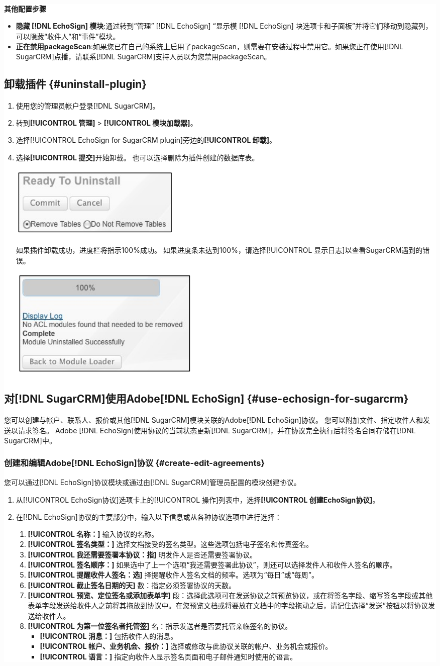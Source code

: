 **其他配置步骤**

* **隐藏 [!DNL EchoSign] 模块**:通过转到“管理” [!DNL EchoSign] “显示模 [!DNL EchoSign] 块选项卡和子面板”并将它们移动到隐藏列，可以隐藏“收件人”和“事件”模块。
* **正在禁用packageScan**:如果您已在自己的系统上启用了packageScan，则需要在安装过程中禁用它。如果您正在使用[!DNL SugarCRM]点播，请联系[!DNL SugarCRM]支持人员以为您禁用packageScan。

## 卸载插件 {#uninstall-plugin}

1. 使用您的管理员帐户登录[!DNL SugarCRM]。
1. 转到&#x200B;**[!UICONTROL 管理]** > **[!UICONTROL 模块加载器]**。
1. 选择[!UICONTROL EchoSign for SugarCRM plugin]旁边的&#x200B;**[!UICONTROL 卸载]**。
1. 选择&#x200B;**[!UICONTROL 提交]**&#x200B;开始卸载。 也可以选择删除为插件创建的数据库表。

   ![图像](images/uninstall-plugin.png)

   如果插件卸载成功，进度栏将指示100%成功。 如果进度条未达到100%，请选择[!UICONTROL 显示日志]以查看SugarCRM遇到的错误。

   ![图像](images/uninstall-display-log.png)

## 对[!DNL SugarCRM]使用Adobe[!DNL EchoSign] {#use-echosign-for-sugarcrm}

您可以创建与帐户、联系人、报价或其他[!DNL SugarCRM]模块关联的Adobe[!DNL EchoSign]协议。 您可以附加文件、指定收件人和发送以请求签名。 Adobe [!DNL EchoSign]使用协议的当前状态更新[!DNL SugarCRM]，并在协议完全执行后将签名合同存储在[!DNL SugarCRM]中。

### 创建和编辑Adobe[!DNL EchoSign]协议 {#create-edit-agreements}

您可以通过[!DNL EchoSign]协议模块或通过由[!DNL SugarCRM]管理员配置的模块创建协议。

1. 从[!UICONTROL EchoSign协议]选项卡上的[!UICONTROL 操作]列表中，选择&#x200B;**[!UICONTROL 创建EchoSign协议]**。
1. 在[!DNL EchoSign]协议的主要部分中，输入以下信息或从各种协议选项中进行选择：

   1. **[!UICONTROL 名称：]** 输入协议的名称。
   1. **[!UICONTROL 签名类型：]** 选择文档接受的签名类型。这些选项包括电子签名和传真签名。
   1. **[!UICONTROL 我还需要签署本协议：指]** 明发件人是否还需要签署协议。
   1. **[!UICONTROL 签名顺序：]** 如果选中了上一个选项“我还需要签署此协议”，则还可以选择发件人和收件人签名的顺序。
   1. **[!UICONTROL 提醒收件人签名：选]** 择提醒收件人签名文档的频率。选项为“每日”或“每周”。
   1. **[!UICONTROL 截止签名日期的天]** 数：指定必须签署协议的天数。
   1. **[!UICONTROL 预览、定位签名或添加表单字]**  段：选择此选项可在发送协议之前预览协议，或在将签名字段、缩写签名字段或其他表单字段发送给收件人之前将其拖放到协议中。在您预览文档或将要放在文档中的字段拖动之后，请记住选择“发送”按钮以将协议发送给收件人。
   1. **[!UICONTROL 为第一位签名者托管签]** 名：指示发送者是否要托管亲临签名的协议。
      * **[!UICONTROL 消息：]** 包括收件人的消息。
      * **[!UICONTROL 帐户、业务机会、报价：]** 选择或修改与此协议关联的帐户、业务机会或报价。
      * **[!UICONTROL 语言：]** 指定向收件人显示签名页面和电子邮件通知时使用的语言。
